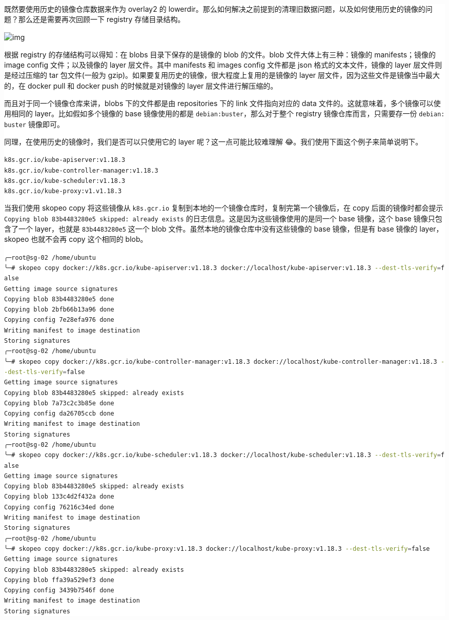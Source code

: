 既然要使用历史的镜像仓库数据来作为 overlay2 的 lowerdir。那么如何解决之前提到的清理旧数据问题，以及如何使用历史的镜像的问题？那么还是需要再次回顾一下 registry 存储目录结构。

![img](https://p.k8s.li/registry-storage.jpeg)

根据 registry 的存储结构可以得知：在 blobs 目录下保存的是镜像的 blob 的文件。blob 文件大体上有三种：镜像的 manifests；镜像的 image config 文件；以及镜像的 layer 层文件。其中 manifests 和 images config 文件都是 json 格式的文本文件，镜像的 layer 层文件则是经过压缩的 tar 包文件(一般为 gzip)。如果要复用历史的镜像，很大程度上复用的是镜像的 layer 层文件，因为这些文件是镜像当中最大的，在 docker pull 和 docker push 的时候就是对镜像的 layer 层文件进行解压缩的。

而且对于同一个镜像仓库来讲，blobs 下的文件都是由 repositories 下的 link 文件指向对应的 data 文件的。这就意味着，多个镜像可以使用相同的 layer。比如假如多个镜像的 base 镜像使用的都是  `debian:buster`，那么对于整个 registry 镜像仓库而言，只需要存一份 `debian:buster` 镜像即可。

同理，在使用历史的镜像时，我们是否可以只使用它的 layer 呢？这一点可能比较难理解 😂。我们使用下面这个例子来简单说明下。

```bash
k8s.gcr.io/kube-apiserver:v1.18.3
k8s.gcr.io/kube-controller-manager:v1.18.3
k8s.gcr.io/kube-scheduler:v1.18.3
k8s.gcr.io/kube-proxy:v1.v1.18.3
```

当我们使用  skopeo copy 将这些镜像从 `k8s.gcr.io` 复制到本地的一个镜像仓库时，复制完第一个镜像后，在 copy 后面的镜像时都会提示 `Copying blob 83b4483280e5 skipped: already exists` 的日志信息。这是因为这些镜像使用的是同一个 base 镜像，这个 base 镜像只包含了一个 layer，也就是 `83b4483280e5` 这一个 blob 文件。虽然本地的镜像仓库中没有这些镜像的 base 镜像，但是有 base 镜像的 layer，skopeo 也就不会再 copy 这个相同的 blob。

```bash
╭─root@sg-02 /home/ubuntu
╰─# skopeo copy docker://k8s.gcr.io/kube-apiserver:v1.18.3 docker://localhost/kube-apiserver:v1.18.3 --dest-tls-verify=false                                                     
Getting image source signatures
Copying blob 83b4483280e5 done
Copying blob 2bfb66b13a96 done
Copying config 7e28efa976 done
Writing manifest to image destination
Storing signatures
╭─root@sg-02 /home/ubuntu
╰─# skopeo copy docker://k8s.gcr.io/kube-controller-manager:v1.18.3 docker://localhost/kube-controller-manager:v1.18.3 --dest-tls-verify=false
Getting image source signatures
Copying blob 83b4483280e5 skipped: already exists
Copying blob 7a73c2c3b85e done
Copying config da26705ccb done
Writing manifest to image destination
Storing signatures
╭─root@sg-02 /home/ubuntu
╰─# skopeo copy docker://k8s.gcr.io/kube-scheduler:v1.18.3 docker://localhost/kube-scheduler:v1.18.3 --dest-tls-verify=false
Getting image source signatures
Copying blob 83b4483280e5 skipped: already exists
Copying blob 133c4d2f432a done
Copying config 76216c34ed done
Writing manifest to image destination
Storing signatures
╭─root@sg-02 /home/ubuntu
╰─# skopeo copy docker://k8s.gcr.io/kube-proxy:v1.18.3 docker://localhost/kube-proxy:v1.18.3 --dest-tls-verify=false
Getting image source signatures
Copying blob 83b4483280e5 skipped: already exists
Copying blob ffa39a529ef3 done
Copying config 3439b7546f done
Writing manifest to image destination
Storing signatures
```
